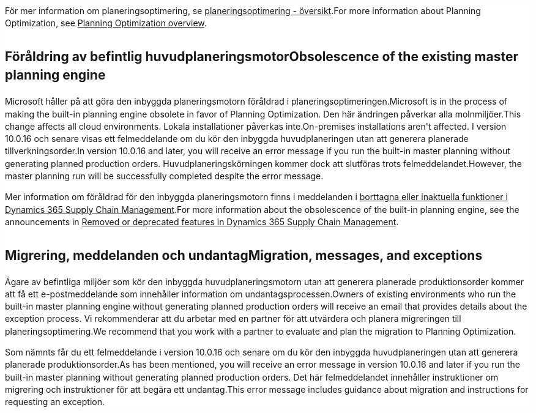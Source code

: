 <span data-ttu-id="32387-111">För mer information om planeringsoptimering, se [planeringsoptimering - översikt](planning-optimization/planning-optimization-overview.md).</span><span class="sxs-lookup"><span data-stu-id="32387-111">For more information about Planning Optimization, see [Planning Optimization overview](planning-optimization/planning-optimization-overview.md).</span></span>

## <a name="obsolescence-of-the-existing-master-planning-engine"></a><span data-ttu-id="32387-112">Föråldring av befintlig huvudplaneringsmotor</span><span class="sxs-lookup"><span data-stu-id="32387-112">Obsolescence of the existing master planning engine</span></span>

<span data-ttu-id="32387-113">Microsoft håller på att göra den inbyggda planeringsmotorn föråldrad i planeringsoptimeringen.</span><span class="sxs-lookup"><span data-stu-id="32387-113">Microsoft is in the process of making the built-in planning engine obsolete in favor of Planning Optimization.</span></span> <span data-ttu-id="32387-114">Den här ändringen påverkar alla molnmiljöer.</span><span class="sxs-lookup"><span data-stu-id="32387-114">This change affects all cloud environments.</span></span> <span data-ttu-id="32387-115">Lokala installationer påverkas inte.</span><span class="sxs-lookup"><span data-stu-id="32387-115">On-premises installations aren't affected.</span></span> <span data-ttu-id="32387-116">I version 10.0.16 och senare visas ett felmeddelande om du kör den inbyggda huvudplaneringen utan att generera planerade tillverkningsorder.</span><span class="sxs-lookup"><span data-stu-id="32387-116">In version 10.0.16 and later, you will receive an error message if you run the built-in master planning without generating planned production orders.</span></span> <span data-ttu-id="32387-117">Huvudplaneringskörningen kommer dock att slutföras trots felmeddelandet.</span><span class="sxs-lookup"><span data-stu-id="32387-117">However, the master planning run will be successfully completed despite the error message.</span></span>

<span data-ttu-id="32387-118">Mer information om föråldrad för den inbyggda planeringsmotorn finns i meddelanden i [borttagna eller inaktuella funktioner i Dynamics 365 Supply Chain Management](../get-started/removed-deprecated-features-scm-updates.md).</span><span class="sxs-lookup"><span data-stu-id="32387-118">For more information about the obsolescence of the built-in planning engine, see the announcements in [Removed or deprecated features in Dynamics 365 Supply Chain Management](../get-started/removed-deprecated-features-scm-updates.md).</span></span>

## <a name="migration-messages-and-exceptions"></a><span data-ttu-id="32387-119">Migrering, meddelanden och undantag</span><span class="sxs-lookup"><span data-stu-id="32387-119">Migration, messages, and exceptions</span></span>

<span data-ttu-id="32387-120">Ägare av befintliga miljöer som kör den inbyggda huvudplaneringsmotorn utan att generera planerade produktionsorder kommer att få ett e-postmeddelande som innehåller information om undantagsprocessen.</span><span class="sxs-lookup"><span data-stu-id="32387-120">Owners of existing environments who run the built-in master planning engine without generating planned production orders will receive an email that provides details about the exception process.</span></span> <span data-ttu-id="32387-121">Vi rekommenderar att du arbetar med en partner för att utvärdera och planera migreringen till planeringsoptimering.</span><span class="sxs-lookup"><span data-stu-id="32387-121">We recommend that you work with a partner to evaluate and plan the migration to Planning Optimization.</span></span>

<span data-ttu-id="32387-122">Som nämnts får du ett felmeddelande i version 10.0.16 och senare om du kör den inbyggda huvudplaneringen utan att generera planerade produktionsorder.</span><span class="sxs-lookup"><span data-stu-id="32387-122">As has been mentioned, you will receive an error message in version 10.0.16 and later if you run the built-in master planning without generating planned production orders.</span></span> <span data-ttu-id="32387-123">Det här felmeddelandet innehåller instruktioner om migrering och instruktioner för att begära ett undantag.</span><span class="sxs-lookup"><span data-stu-id="32387-123">This error message includes guidance about migration and instructions for requesting an exception.</span></span>
